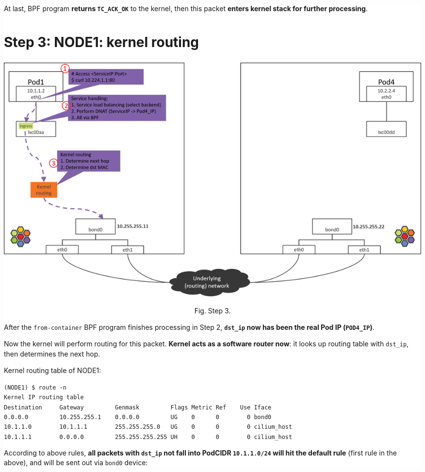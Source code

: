 At last, BPF program **returns `TC_ACK_OK`** to the kernel, then this packet
**enters kernel stack for further processing**.

# Step 3: NODE1: kernel routing

<p align="center"><img src="/assets/img/cilium-life-of-a-packet/step-3.png" width="100%" height="100%"></p>
<p align="center">Fig. Step 3.</p>

After the `from-container` BPF program finishes processing in Step 2, **`dst_ip`
now has been the real Pod IP (`POD4_IP`)**.

Now the kernel will perform routing for this packet. **Kernel acts as a software
router now**: it looks up routing table with `dst_ip`, then determines the next
hop.

Kernel routing table of NODE1:

```shell
(NODE1) $ route -n
Kernel IP routing table
Destination     Gateway         Genmask         Flags Metric Ref    Use Iface
0.0.0.0         10.255.255.1    0.0.0.0         UG    0      0        0 bond0
10.1.1.0        10.1.1.1        255.255.255.0   UG    0      0        0 cilium_host
10.1.1.1        0.0.0.0         255.255.255.255 UH    0      0        0 cilium_host
```

According to above rules, **all packets with `dst_ip` not fall into PodCIDR
`10.1.1.0/24` will hit the default rule** (first rule in the above), and will be
sent out via `bond0` device:
